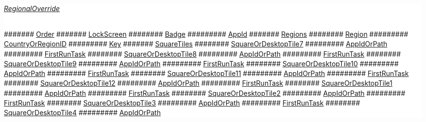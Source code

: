###### [RegionalOverride](regionaloverride-win8-microsoft-windows-shell-setupstarttilesregionaloverridesregionaloverride.md)
####### [Order](order-win8-microsoft-windows-shell-setupstarttilesregionaloverridesregionaloverrideorder.md)
####### [LockScreen](lockscreen-win8-microsoft-windows-shell-setupstarttilesregionaloverridesregionaloverridelockscreen.md)
######## [Badge](badge-win8-microsoft-windows-shell-setupstarttilesregionaloverridesregionaloverridelockscreenbadge.md)
######### [AppId](appid-win8-microsoft-windows-shell-setupstarttilesregionaloverridesregionaloverridelockscreenbadgeappid.md)
####### [Regions](regions-win8-microsoft-windows-shell-setupstarttilesregionaloverridesregionaloverrideregions.md)
######## [Region](region-win8-microsoft-windows-shell-setupstarttilesregionaloverridesregionaloverrideregionsregion.md)
######### [CountryOrRegionID](countryorregionid-win8-microsoft-windows-shell-setupstarttilesregionaloverridesregionaloverrideregionsregioncountryorregionid.md)
######### [Key](key-win8-microsoft-windows-shell-setupstarttilesregionaloverridesregionaloverrideregionsregionkey.md)
####### [SquareTiles](squaretiles-win8-microsoft-windows-shell-setupstarttilesregionaloverridesregionaloverridesquaretiles.md)
######## [SquareOrDesktopTile7](squareordesktoptile7.md)
######### [AppIdOrPath](Microsoft-Windows-Shell-Setup-starttiles-regionaloverrides-regionaloverride-squaretiles-appidorpath.md)
######### [FirstRunTask](firstruntask-7.md)
######## [SquareOrDesktopTile8](squareordesktoptile8.md)
######### [AppIdOrPath](appidorpath-8.md)
######### [FirstRunTask](firstruntask-8.md)
######## [SquareOrDesktopTile9](squareordesktoptile9.md)
######### [AppIdOrPath](appidorpath-9.md)
######### [FirstRunTask](firstruntask-9.md)
######## [SquareOrDesktopTile10](squareordesktoptile10.md)
######### [AppIdOrPath](appidorpath-10.md)
######### [FirstRunTask](firstruntask-10.md)
######## [SquareOrDesktopTile11](squareordesktoptile11.md)
######### [AppIdOrPath](appidorpath-11.md)
######### [FirstRunTask](firstruntask-11.md)
######## [SquareOrDesktopTile12](squareordesktoptile12.md)
######### [AppIdOrPath](appidorpath-12.md)
######### [FirstRunTask](firstruntask-12.md)
######## [SquareOrDesktopTile1](squareordesktoptile1-win8-microsoft-windows-shell-setupstarttilesregionaloverridesregionaloverridesquaretilessquareordesktoptile1.md)
######### [AppIdOrPath](appidorpath-win8-microsoft-windows-shell-setupstarttilesregionaloverridesregionaloverridesquaretilessquareordesktoptile1appidorpath.md)
######### [FirstRunTask](firstruntask-win8-microsoft-windows-shell-setupstarttilesregionaloverridesregionaloverridesquaretilessquareordesktoptile1firstruntask.md)
######## [SquareOrDesktopTile2](squareordesktoptile2-win8-microsoft-windows-shell-setupstarttilesregionaloverridesregionaloverridesquaretilessquareordesktoptile2.md)
######### [AppIdOrPath](appidorpath-win8-microsoft-windows-shell-setupstarttilesregionaloverridesregionaloverridesquaretilessquareordesktoptile2appidorpath.md)
######### [FirstRunTask](firstruntask-win8-microsoft-windows-shell-setupstarttilesregionaloverridesregionaloverridesquaretilessquareordesktoptile2firstruntask.md)
######## [SquareOrDesktopTile3](squareordesktoptile3-win8-microsoft-windows-shell-setupstarttilesregionaloverridesregionaloverridesquaretilessquareordesktoptile3.md)
######### [AppIdOrPath](appidorpath-win8-microsoft-windows-shell-setupstarttilesregionaloverridesregionaloverridesquaretilessquareordesktoptile3appidorpath.md)
######### [FirstRunTask](firstruntask-win8-microsoft-windows-shell-setupstarttilesregionaloverridesregionaloverridesquaretilessquareordesktoptile3firstruntask.md)
######## [SquareOrDesktopTile4](squareordesktoptile4-win8-microsoft-windows-shell-setupstarttilesregionaloverridesregionaloverridesquaretilessquareordesktoptile4.md)
######### [AppIdOrPath](appidorpath-win8-microsoft-windows-shell-setupstarttilesregionaloverridesregionaloverridesquaretilessquareordesktoptile4appidorpath.md)